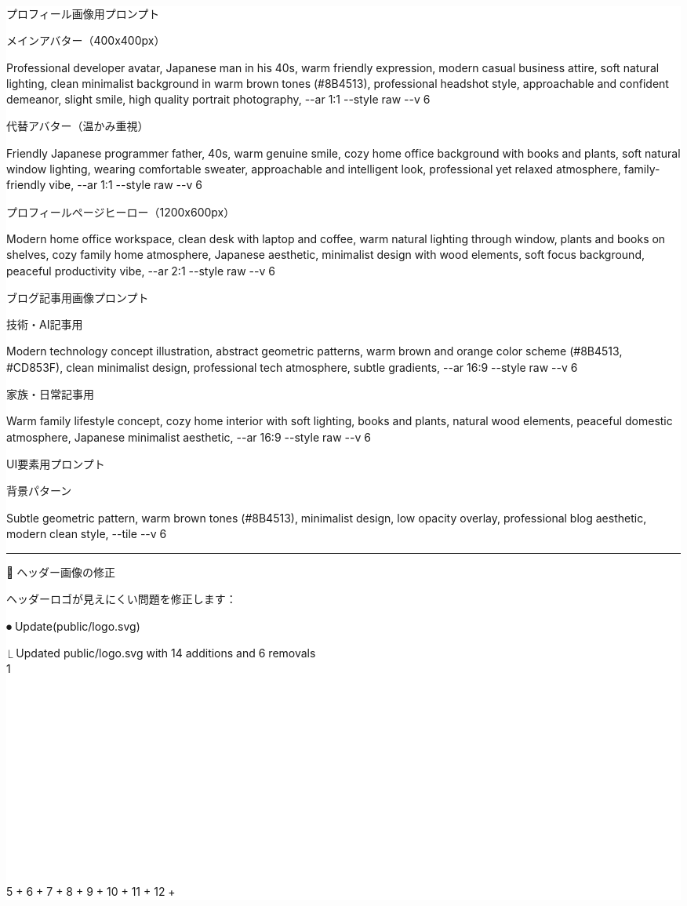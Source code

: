  プロフィール画像用プロンプト

  メインアバター（400x400px）

  Professional developer avatar, Japanese man in his 40s, warm friendly expression, modern casual business attire, soft
  natural lighting, clean minimalist background in warm brown tones (#8B4513), professional headshot style, approachable
  and confident demeanor, slight smile, high quality portrait photography, --ar 1:1 --style raw --v 6

  代替アバター（温かみ重視）

  Friendly Japanese programmer father, 40s, warm genuine smile, cozy home office background with books and plants, soft
  natural window lighting, wearing comfortable sweater, approachable and intelligent look, professional yet relaxed
  atmosphere, family-friendly vibe, --ar 1:1 --style raw --v 6

  プロフィールページヒーロー（1200x600px）

  Modern home office workspace, clean desk with laptop and coffee, warm natural lighting through window, plants and books
   on shelves, cozy family home atmosphere, Japanese aesthetic, minimalist design with wood elements, soft focus
  background, peaceful productivity vibe, --ar 2:1 --style raw --v 6

  ブログ記事用画像プロンプト

  技術・AI記事用

  Modern technology concept illustration, abstract geometric patterns, warm brown and orange color scheme (#8B4513,
  #CD853F), clean minimalist design, professional tech atmosphere, subtle gradients, --ar 16:9 --style raw --v 6

  家族・日常記事用

  Warm family lifestyle concept, cozy home interior with soft lighting, books and plants, natural wood elements, peaceful
   domestic atmosphere, Japanese minimalist aesthetic, --ar 16:9 --style raw --v 6

  UI要素用プロンプト

  背景パターン

  Subtle geometric pattern, warm brown tones (#8B4513), minimalist design, low opacity overlay, professional blog
  aesthetic, modern clean style, --tile --v 6

  ---
  🔧 ヘッダー画像の修正

  ヘッダーロゴが見えにくい問題を修正します：


⏺ Update(public/logo.svg)

  ⎿  Updated public/logo.svg with 14 additions and 6 removals                                                        
        1    <svg xmlns="http://www.w3.org/2000/svg" viewBox="0 0 200 60" fill="none">
        2 -    <!-- Background -->
        3 -    <rect width="200" height="60" fill="transparent"/>
        2 +    <!-- Background with subtle gradient -->
        3 +    <rect width="200" height="60" rx="8" fill="url(#logoGradient)"/>
        4      
        5 +    <!-- Gradient Definition -->
        6 +    <defs>
        7 +      <linearGradient id="logoGradient" x1="0%" y1="0%" x2="100%" y2="0%">
        8 +        <stop offset="0%" style="stop-color:rgba(255,255,255,0.1);stop-opacity:1" />
        9 +        <stop offset="100%" style="stop-color:rgba(255,255,255,0.05);stop-opacity:1" />
       10 +      </linearGradient>
       11 +    </defs>
       12 +    